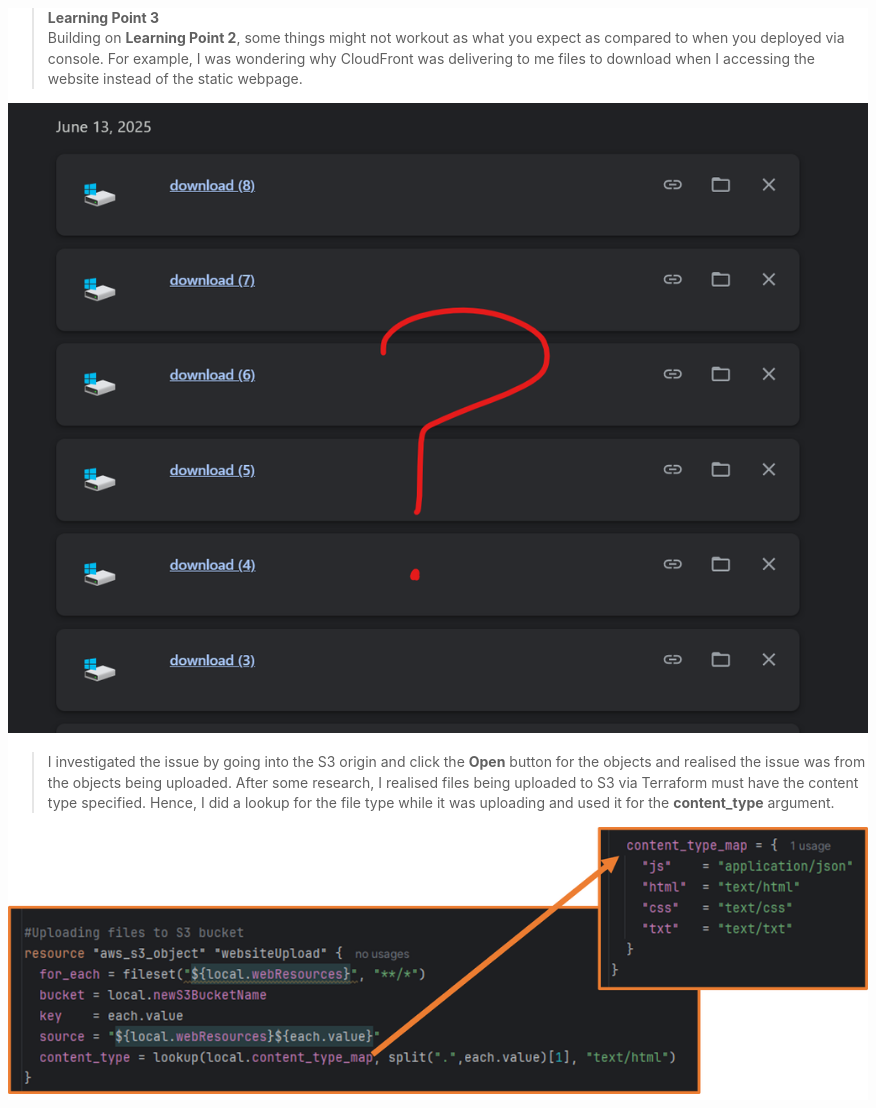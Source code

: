 >**Learning Point 3**  
Building on **Learning Point 2**, some things might not workout as what you expect as compared to when you deployed via console. For example, I was wondering why CloudFront was delivering to me files to download when I accessing the website instead of the static webpage.  

![image](personalAssets/Images/Projects/ResumeChallenge/12_6_IAAC_S3FileType.png)  
  
>I investigated the issue by going into the S3 origin and click the **Open** button for the objects and realised the issue was from the objects being uploaded. After some research, I realised files being uploaded to S3 via Terraform must have the content type specified. Hence, I did a lookup for the file type while it was uploading and used it for the **content_type** argument.  

![image](personalAssets/Images/Projects/ResumeChallenge/12_7_IAAC_ContentTypeLookup.png)  
  
